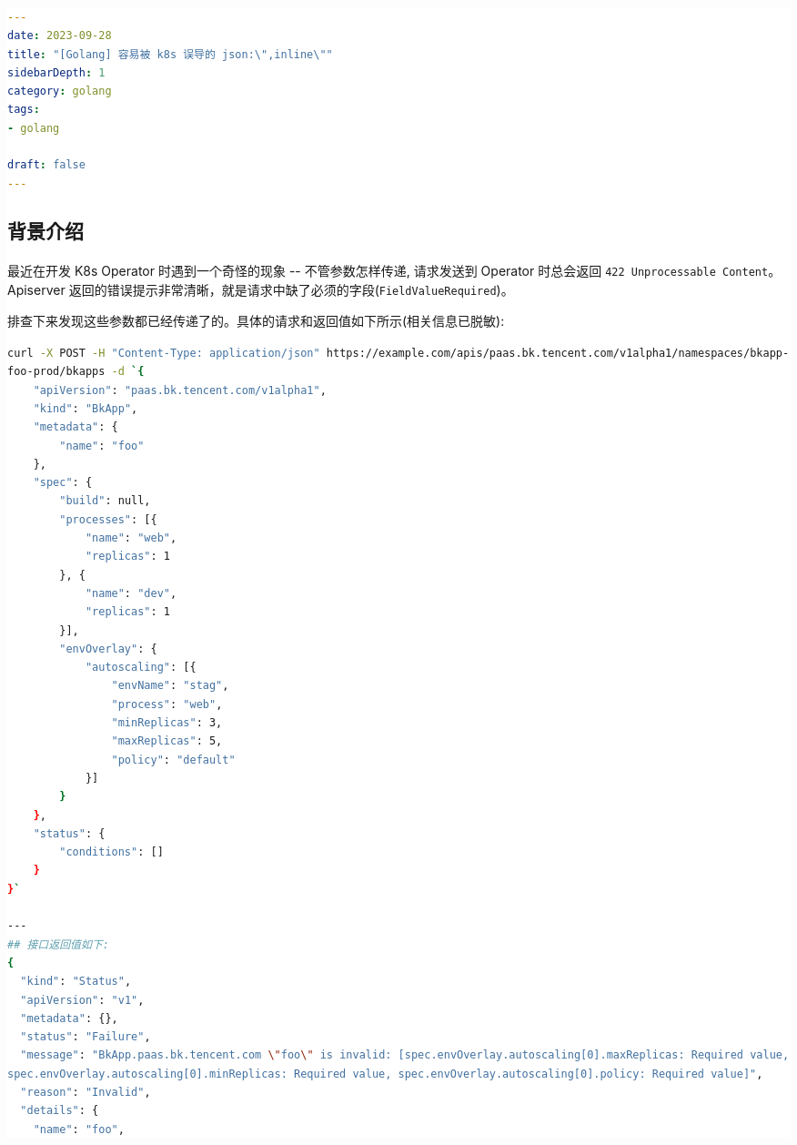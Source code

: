 ```yaml
---
date: 2023-09-28
title: "[Golang] 容易被 k8s 误导的 json:\",inline\""
sidebarDepth: 1
category: golang
tags:
- golang

draft: false
---
```


## 背景介绍
最近在开发 K8s Operator 时遇到一个奇怪的现象 -- 不管参数怎样传递, 请求发送到 Operator 时总会返回 `422 Unprocessable Content`。
Apiserver 返回的错误提示非常清晰，就是请求中缺了必须的字段(`FieldValueRequired`)。   

排查下来发现这些参数都已经传递了的。具体的请求和返回值如下所示(相关信息已脱敏):

```bash
curl -X POST -H "Content-Type: application/json" https://example.com/apis/paas.bk.tencent.com/v1alpha1/namespaces/bkapp-foo-prod/bkapps -d `{
	"apiVersion": "paas.bk.tencent.com/v1alpha1",
	"kind": "BkApp",
	"metadata": {
		"name": "foo"
	},
	"spec": {
		"build": null,
		"processes": [{
			"name": "web",
			"replicas": 1
		}, {
			"name": "dev",
			"replicas": 1
		}],
		"envOverlay": {
			"autoscaling": [{
				"envName": "stag",
				"process": "web",
				"minReplicas": 3,
				"maxReplicas": 5,
				"policy": "default"
			}]
		}
	},
	"status": {
		"conditions": []
	}
}`

---
## 接口返回值如下:
{
  "kind": "Status",
  "apiVersion": "v1",
  "metadata": {},
  "status": "Failure",
  "message": "BkApp.paas.bk.tencent.com \"foo\" is invalid: [spec.envOverlay.autoscaling[0].maxReplicas: Required value, spec.envOverlay.autoscaling[0].minReplicas: Required value, spec.envOverlay.autoscaling[0].policy: Required value]",
  "reason": "Invalid",
  "details": {
    "name": "foo",
```